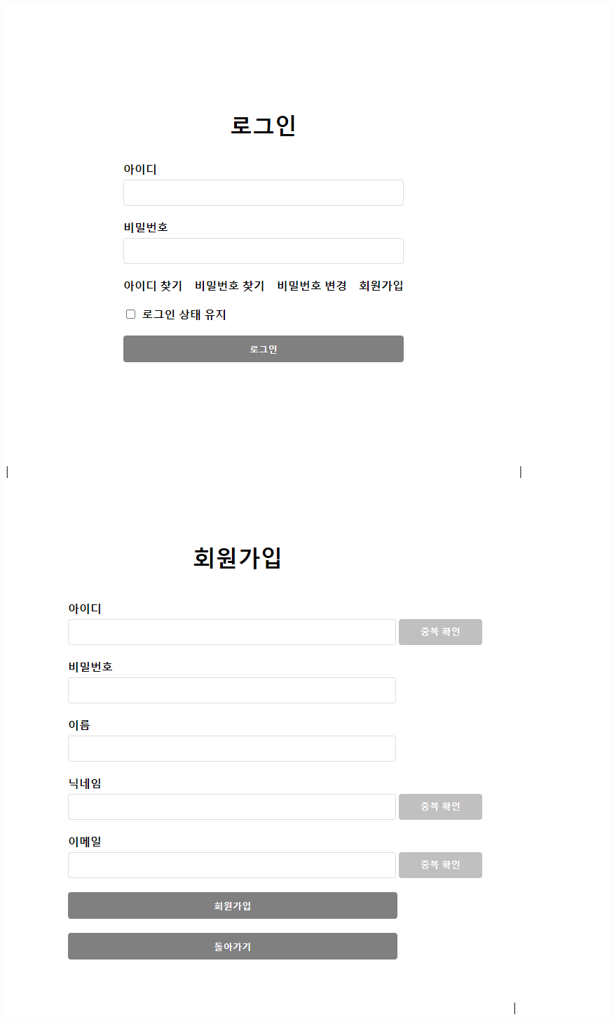 | ![로그인](src/main/resources/static/docs/login.png) | ![회원가입](src/main/resources/static/docs/signup.png) |
